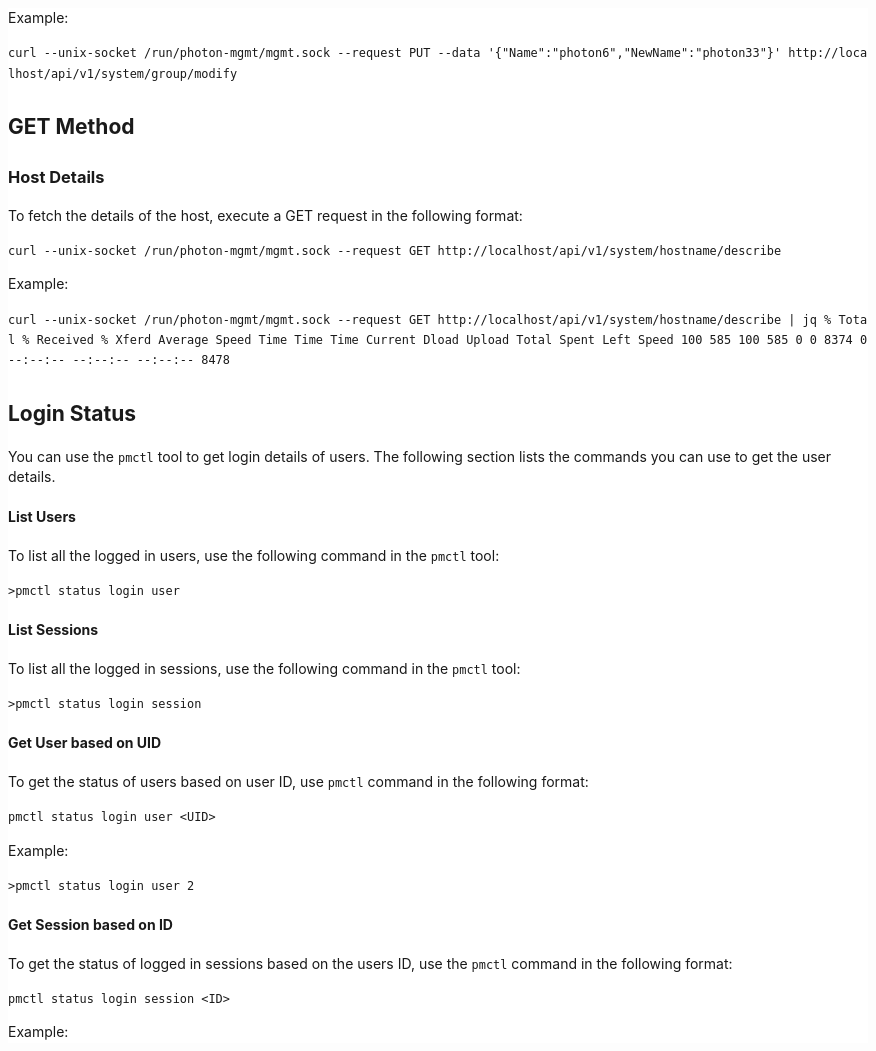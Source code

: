 
Example:

    curl --unix-socket /run/photon-mgmt/mgmt.sock --request PUT --data '{"Name":"photon6","NewName":"photon33"}' http://localhost/api/v1/system/group/modify


## GET Method ##

### Host Details ###

To fetch the details of the host, execute a GET request in the following format:

	curl --unix-socket /run/photon-mgmt/mgmt.sock --request GET http://localhost/api/v1/system/hostname/describe


Example: 
	
	curl --unix-socket /run/photon-mgmt/mgmt.sock --request GET http://localhost/api/v1/system/hostname/describe | jq % Total % Received % Xferd Average Speed Time Time Time Current Dload Upload Total Spent Left Speed 100 585 100 585 0 0 8374 0 --:--:-- --:--:-- --:--:-- 8478


## Login Status ##

You can use the `pmctl` tool to get login details of users. The following section lists the commands you can use to get the user details.


#### List Users

To list all the logged in users, use the following command in the `pmctl` tool:

	>pmctl status login user

#### List Sessions

To list all the logged in sessions, use the following command in the `pmctl` tool:

	>pmctl status login session

#### Get User based on UID

To get the status of users based on user ID, use `pmctl` command in the following format:

	pmctl status login user <UID>

Example: 
	
	>pmctl status login user 2

#### Get Session based on ID

To get the status of logged in sessions based on the users ID, use the `pmctl` command in the following format:

	pmctl status login session <ID>

Example:
